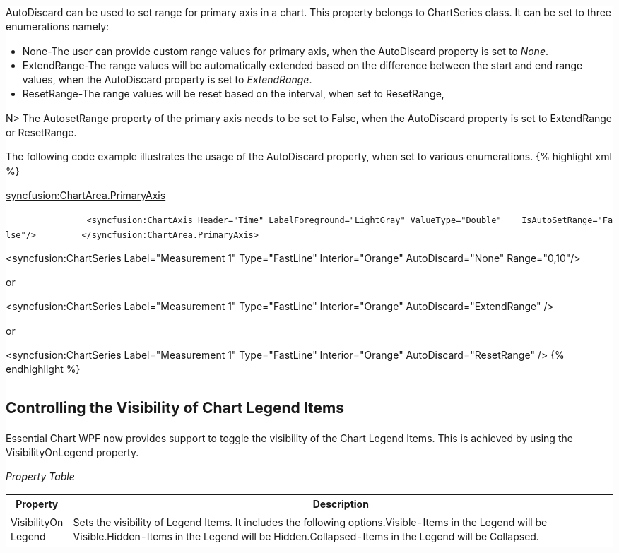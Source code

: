 AutoDiscard can be used to set range for primary axis in a chart. This property belongs to ChartSeries class. It can be set to three enumerations namely:

* None-The user can provide custom range values for primary axis, when the AutoDiscard property is set to _None_.
* ExtendRange-The range values will be automatically extended based on the difference between the start and end range values, when the AutoDiscard property is set to _ExtendRange_.
* ResetRange-The range values will be reset based on the interval, when set to ResetRange,



N> The AutosetRange property of the primary axis needs to be set to False, when the AutoDiscard property is set to ExtendRange or ResetRange.

The following code example illustrates the usage of the AutoDiscard property, when set to various enumerations.
{% highlight xml %}




<syncfusion:ChartArea.PrimaryAxis>

                    <syncfusion:ChartAxis Header="Time" LabelForeground="LightGray" ValueType="Double"	  IsAutoSetRange="False"/>         </syncfusion:ChartArea.PrimaryAxis>



<syncfusion:ChartSeries Label="Measurement 1" Type="FastLine" Interior="Orange" AutoDiscard="None" Range="0,10"/>

or

<syncfusion:ChartSeries Label="Measurement 1" Type="FastLine" Interior="Orange" AutoDiscard="ExtendRange" />

or

<syncfusion:ChartSeries Label="Measurement 1" Type="FastLine" Interior="Orange" AutoDiscard="ResetRange" />
{% endhighlight  %}

## Controlling the Visibility of Chart Legend Items

Essential Chart WPF now provides support to toggle the visibility of the Chart Legend Items. This is achieved by using the VisibilityOnLegend property.

_Property Table_

<table>
<tr>
<th>
Property</th><th>
Description</th></tr>
<tr>
<td>
VisibilityOnLegend</td><td>
Sets the visibility of Legend Items. It includes the following options.Visible-Items in the Legend will be Visible.Hidden-Items in the Legend will be Hidden.Collapsed-Items in the Legend will be Collapsed.</td></tr>
</table>
